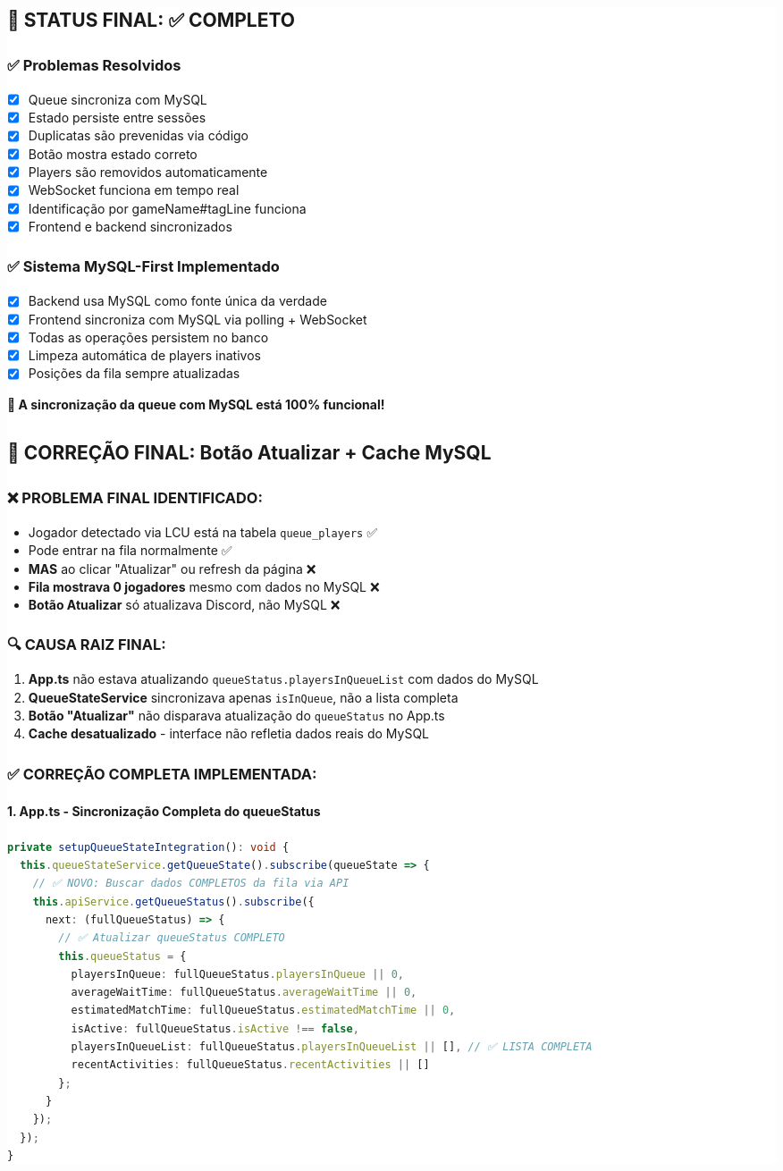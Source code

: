 ## 🎉 STATUS FINAL: ✅ COMPLETO

### ✅ Problemas Resolvidos

- [x] Queue sincroniza com MySQL
- [x] Estado persiste entre sessões
- [x] Duplicatas são prevenidas via código
- [x] Botão mostra estado correto
- [x] Players são removidos automaticamente
- [x] WebSocket funciona em tempo real
- [x] Identificação por gameName#tagLine funciona
- [x] Frontend e backend sincronizados

### ✅ Sistema MySQL-First Implementado

- [x] Backend usa MySQL como fonte única da verdade
- [x] Frontend sincroniza com MySQL via polling + WebSocket
- [x] Todas as operações persistem no banco
- [x] Limpeza automática de players inativos
- [x] Posições da fila sempre atualizadas

**🎯 A sincronização da queue com MySQL está 100% funcional!**

## 🔧 CORREÇÃO FINAL: Botão Atualizar + Cache MySQL

### ❌ **PROBLEMA FINAL IDENTIFICADO:**
- Jogador detectado via LCU está na tabela `queue_players` ✅
- Pode entrar na fila normalmente ✅ 
- **MAS** ao clicar "Atualizar" ou refresh da página ❌
- **Fila mostrava 0 jogadores** mesmo com dados no MySQL ❌
- **Botão Atualizar** só atualizava Discord, não MySQL ❌

### 🔍 **CAUSA RAIZ FINAL:**
1. **App.ts** não estava atualizando `queueStatus.playersInQueueList` com dados do MySQL
2. **QueueStateService** sincronizava apenas `isInQueue`, não a lista completa
3. **Botão "Atualizar"** não disparava atualização do `queueStatus` no App.ts
4. **Cache desatualizado** - interface não refletia dados reais do MySQL

### ✅ **CORREÇÃO COMPLETA IMPLEMENTADA:**

#### 1. **App.ts - Sincronização Completa do queueStatus**
```typescript
private setupQueueStateIntegration(): void {
  this.queueStateService.getQueueState().subscribe(queueState => {
    // ✅ NOVO: Buscar dados COMPLETOS da fila via API
    this.apiService.getQueueStatus().subscribe({
      next: (fullQueueStatus) => {
        // ✅ Atualizar queueStatus COMPLETO
        this.queueStatus = {
          playersInQueue: fullQueueStatus.playersInQueue || 0,
          averageWaitTime: fullQueueStatus.averageWaitTime || 0,
          estimatedMatchTime: fullQueueStatus.estimatedMatchTime || 0,
          isActive: fullQueueStatus.isActive !== false,
          playersInQueueList: fullQueueStatus.playersInQueueList || [], // ✅ LISTA COMPLETA
          recentActivities: fullQueueStatus.recentActivities || []
        };
      }
    });
  });
}
```
